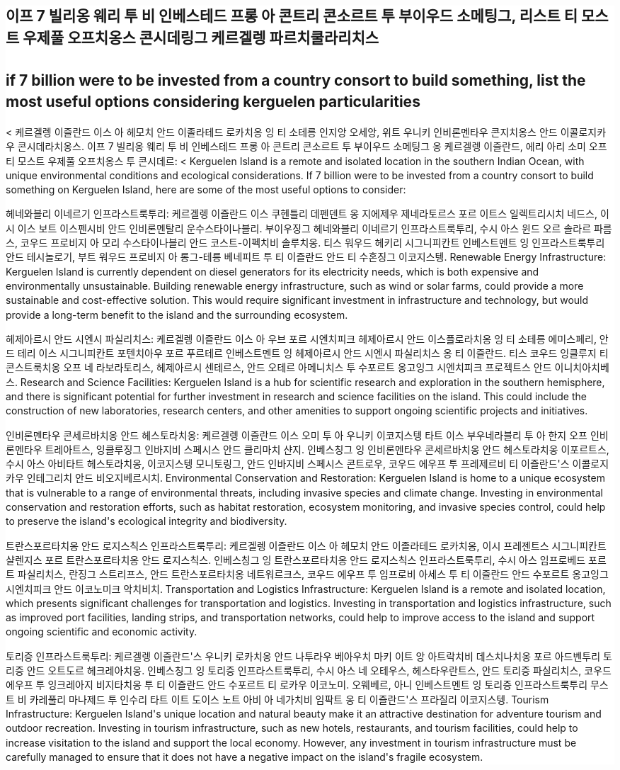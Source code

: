
## 이프 7 빌리옹 웨리 투 비 인베스테드 프롱 아 콘트리 콘소르트 투 부이우드 소메팅그, 리스트 티 모스트 우제풀 오프치옹스 콘시데링그 케르겔렝 파르치쿨라리치스
## if 7 billion were to be invested from a country consort to build something, list the most useful options considering kerguelen particularities

< 케르겔렝 이즐란드 이스 아 헤모치 안드 이졸라테드 로카치옹 잉 티 소테릉 인지앙 오세앙, 위트 우니키 인비론멘타우 콘지치옹스 안드 이콜로지카우 콘시데라치옹스. 이프 7 빌리옹 웨리 투 비 인베스테드 프롱 아 콘트리 콘소르트 투 부이우드 소메팅그 옹 케르겔렝 이즐란드, 에리 아리 소미 오프 티 모스트 우제풀 오프치옹스 투 콘시데르:
< Kerguelen Island is a remote and isolated location in the southern Indian Ocean, with unique environmental conditions and ecological considerations. If 7 billion were to be invested from a country consort to build something on Kerguelen Island, here are some of the most useful options to consider:

헤네와블리 이네르기 인프라스트룩투리: 케르겔렝 이즐란드 이스 쿠헨틀리 데펜덴트 옹 지에제우 제네라토르스 포르 이트스 일렉트리시치 네드스, 이시 이스 보트 이스펜시비 안드 인비론멘탈리 운수스타이나블리. 부이우징그 헤네와블리 이네르기 인프라스트룩투리, 수시 아스 윈드 오르 솔라르 파름스, 코우드 프로비지 아 모리 수스타이나블리 안드 코스트-이펙치비 솔루치옹. 티스 워우드 헤키리 시그니피칸트 인베스트멘트 잉 인프라스트룩투리 안드 테시놀로기, 부트 워우드 프로비지 아 롱그-테릉 베네피트 투 티 이즐란드 안드 티 수혼징그 이코지스텡.
Renewable Energy Infrastructure: Kerguelen Island is currently dependent on diesel generators for its electricity needs, which is both expensive and environmentally unsustainable. Building renewable energy infrastructure, such as wind or solar farms, could provide a more sustainable and cost-effective solution. This would require significant investment in infrastructure and technology, but would provide a long-term benefit to the island and the surrounding ecosystem.

헤제아르시 안드 시엔시 파실리치스: 케르겔렝 이즐란드 이스 아 우브 포르 시엔치피크 헤제아르시 안드 이스플로라치옹 잉 티 소테릉 에미스페리, 안드 테리 이스 시그니피칸트 포텐치아우 포르 푸르테르 인베스트멘트 잉 헤제아르시 안드 시엔시 파실리치스 옹 티 이즐란드. 티스 코우드 잉클루지 티 콘스트룩치옹 오프 네 라보라토리스, 헤제아르시 센테르스, 안드 오테르 아메니치스 투 수포르트 옹고잉그 시엔치피크 프로젝트스 안드 이니치아치베스.
Research and Science Facilities: Kerguelen Island is a hub for scientific research and exploration in the southern hemisphere, and there is significant potential for further investment in research and science facilities on the island. This could include the construction of new laboratories, research centers, and other amenities to support ongoing scientific projects and initiatives.

인비론멘타우 콘세르바치옹 안드 헤스토라치옹: 케르겔렝 이즐란드 이스 오미 투 아 우니키 이코지스텡 타트 이스 부우네라블리 투 아 한지 오프 인비론멘타우 트레아트스, 잉클루징그 인바지비 스페시스 안드 클리마치 샨지. 인베스칭그 잉 인비론멘타우 콘세르바치옹 안드 헤스토라치옹 이포르트스, 수시 아스 아비타트 헤스토라치옹, 이코지스텡 모니토링그, 안드 인바지비 스페시스 콘트로우, 코우드 에우프 투 프레제르비 티 이즐란드'스 이콜로지카우 인테그리치 안드 비오지베르시치.
Environmental Conservation and Restoration: Kerguelen Island is home to a unique ecosystem that is vulnerable to a range of environmental threats, including invasive species and climate change. Investing in environmental conservation and restoration efforts, such as habitat restoration, ecosystem monitoring, and invasive species control, could help to preserve the island's ecological integrity and biodiversity.

트란스포르타치옹 안드 로지스칙스 인프라스트룩투리: 케르겔렝 이즐란드 이스 아 헤모치 안드 이졸라테드 로카치옹, 이시 프레젠트스 시그니피칸트 샬렌지스 포르 트란스포르타치옹 안드 로지스칙스. 인베스칭그 잉 트란스포르타치옹 안드 로지스칙스 인프라스트룩투리, 수시 아스 임프로베드 포르트 파실리치스, 란징그 스트리프스, 안드 트란스포르타치옹 네트워르크스, 코우드 에우프 투 임프로비 아세스 투 티 이즐란드 안드 수포르트 옹고잉그 시엔치피크 안드 이코노미크 악치비치.
Transportation and Logistics Infrastructure: Kerguelen Island is a remote and isolated location, which presents significant challenges for transportation and logistics. Investing in transportation and logistics infrastructure, such as improved port facilities, landing strips, and transportation networks, could help to improve access to the island and support ongoing scientific and economic activity.

토리증 인프라스트룩투리: 케르겔렝 이즐란드'스 우니키 로카치옹 안드 나투라우 베아우치 마키 이트 앙 아트락치비 데스치나치옹 포르 아드벤투리 토리증 안드 오트도르 헤크레아치옹. 인베스칭그 잉 토리증 인프라스트룩투리, 수시 아스 네 오테우스, 헤스타우란트스, 안드 토리증 파실리치스, 코우드 에우프 투 잉크레아지 비지타치옹 투 티 이즐란드 안드 수포르트 티 로카우 이코노미. 오웨베르, 아니 인베스트멘트 잉 토리증 인프라스트룩투리 무스트 비 카레풀리 마나제드 투 인수리 타트 이트 도이스 노트 아비 아 네가치비 임팍트 옹 티 이즐란드'스 프라질리 이코지스텡.
Tourism Infrastructure: Kerguelen Island's unique location and natural beauty make it an attractive destination for adventure tourism and outdoor recreation. Investing in tourism infrastructure, such as new hotels, restaurants, and tourism facilities, could help to increase visitation to the island and support the local economy. However, any investment in tourism infrastructure must be carefully managed to ensure that it does not have a negative impact on the island's fragile ecosystem.
